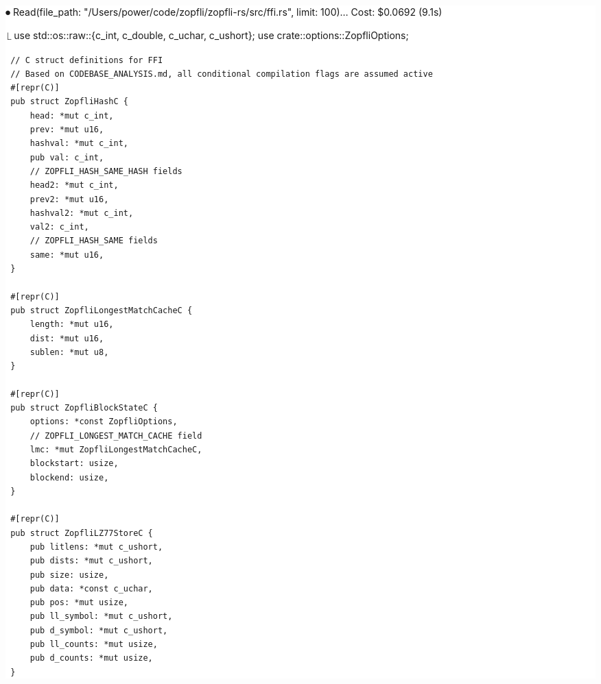 
⏺ Read(file_path: "/Users/power/code/zopfli/zopfli-rs/src/ffi.rs", limit: 100)…                                                                                                                                                                                                                                            Cost: $0.0692 (9.1s)

  ⎿  use std::os::raw::{c_int, c_double, c_uchar, c_ushort};
     use crate::options::ZopfliOptions;

     // C struct definitions for FFI
     // Based on CODEBASE_ANALYSIS.md, all conditional compilation flags are assumed active
     #[repr(C)]
     pub struct ZopfliHashC {
         head: *mut c_int,
         prev: *mut u16,
         hashval: *mut c_int,
         pub val: c_int,
         // ZOPFLI_HASH_SAME_HASH fields
         head2: *mut c_int,
         prev2: *mut u16,
         hashval2: *mut c_int,
         val2: c_int,
         // ZOPFLI_HASH_SAME fields
         same: *mut u16,
     }

     #[repr(C)]
     pub struct ZopfliLongestMatchCacheC {
         length: *mut u16,
         dist: *mut u16,
         sublen: *mut u8,
     }

     #[repr(C)]
     pub struct ZopfliBlockStateC {
         options: *const ZopfliOptions,
         // ZOPFLI_LONGEST_MATCH_CACHE field
         lmc: *mut ZopfliLongestMatchCacheC,
         blockstart: usize,
         blockend: usize,
     }

     #[repr(C)]
     pub struct ZopfliLZ77StoreC {
         pub litlens: *mut c_ushort,
         pub dists: *mut c_ushort,
         pub size: usize,
         pub data: *const c_uchar,
         pub pos: *mut usize,
         pub ll_symbol: *mut c_ushort,
         pub d_symbol: *mut c_ushort,
         pub ll_counts: *mut usize,
         pub d_counts: *mut usize,
     }
